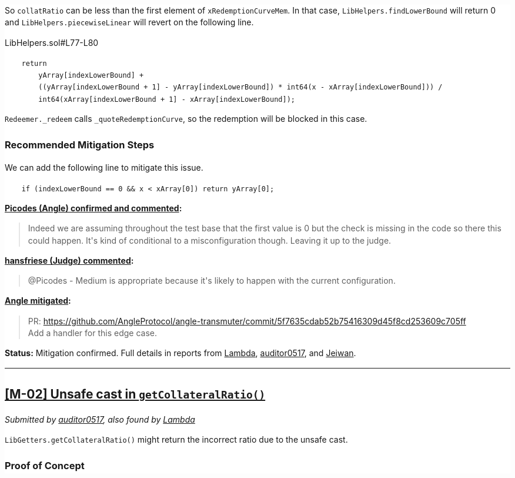 So `collatRatio` can be less than the first element of `xRedemptionCurveMem`. In that case, `LibHelpers.findLowerBound` will return 0 and `LibHelpers.piecewiseLinear` will revert on the following line.

LibHelpers.sol#L77-L80

```solidity
    return
        yArray[indexLowerBound] +
        ((yArray[indexLowerBound + 1] - yArray[indexLowerBound]) * int64(x - xArray[indexLowerBound])) /
        int64(xArray[indexLowerBound + 1] - xArray[indexLowerBound]);
```

`Redeemer._redeem` calls `_quoteRedemptionCurve`, so the redemption will be blocked in this case.

### Recommended Mitigation Steps

We can add the following line to mitigate this issue.

```solidity
    if (indexLowerBound == 0 && x < xArray[0]) return yArray[0];
```

**[Picodes (Angle) confirmed and commented](https://github.com/code-423n4/2023-06-angle-findings/issues/40#issuecomment-1628608115):**
 > Indeed we are assuming throughout the test base that the first value is 0 but the check is missing in the code so there this could happen. It's kind of conditional to a misconfiguration though. Leaving it up to the judge.

**[hansfriese (Judge) commented](https://github.com/code-423n4/2023-06-angle-findings/issues/40#issuecomment-1628647579):**
 > @Picodes - Medium is appropriate because it's likely to happen with the current configuration.

**[Angle mitigated](https://github.com/code-423n4/2023-07-angle-mitigation/blob/main/README.md#mitigations-to-be-reviewed):**
> PR: https://github.com/AngleProtocol/angle-transmuter/commit/5f7635cdab52b75416309d45f8cd253609c705ff<br>
> Add a handler for this edge case.

**Status:** Mitigation confirmed. Full details in reports from [Lambda](https://github.com/code-423n4/2023-07-angle-mitigation-findings/issues/9), [auditor0517](https://github.com/code-423n4/2023-07-angle-mitigation-findings/issues/25), and [Jeiwan](https://github.com/code-423n4/2023-07-angle-mitigation-findings/issues/16).



***

## [[M-02] Unsafe cast in `getCollateralRatio()`](https://github.com/code-423n4/2023-06-angle-findings/issues/31)
*Submitted by [auditor0517](https://github.com/code-423n4/2023-06-angle-findings/issues/31), also found by [Lambda](https://github.com/code-423n4/2023-06-angle-findings/issues/9)*

`LibGetters.getCollateralRatio()` might return the incorrect ratio due to the unsafe cast.

### Proof of Concept
